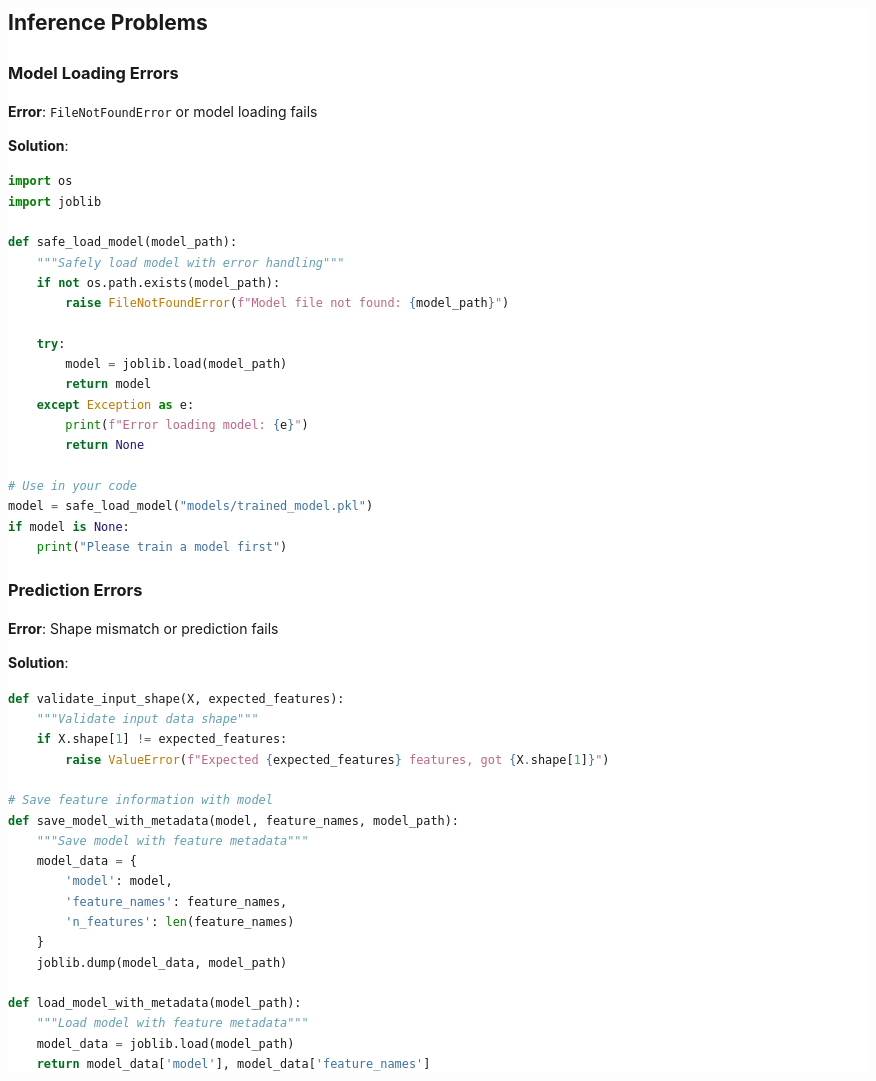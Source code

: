 ## Inference Problems

### Model Loading Errors

**Error**: `FileNotFoundError` or model loading fails

**Solution**:
```python
import os
import joblib

def safe_load_model(model_path):
    """Safely load model with error handling"""
    if not os.path.exists(model_path):
        raise FileNotFoundError(f"Model file not found: {model_path}")
    
    try:
        model = joblib.load(model_path)
        return model
    except Exception as e:
        print(f"Error loading model: {e}")
        return None

# Use in your code
model = safe_load_model("models/trained_model.pkl")
if model is None:
    print("Please train a model first")
```

### Prediction Errors

**Error**: Shape mismatch or prediction fails

**Solution**:
```python
def validate_input_shape(X, expected_features):
    """Validate input data shape"""
    if X.shape[1] != expected_features:
        raise ValueError(f"Expected {expected_features} features, got {X.shape[1]}")

# Save feature information with model
def save_model_with_metadata(model, feature_names, model_path):
    """Save model with feature metadata"""
    model_data = {
        'model': model,
        'feature_names': feature_names,
        'n_features': len(feature_names)
    }
    joblib.dump(model_data, model_path)

def load_model_with_metadata(model_path):
    """Load model with feature metadata"""
    model_data = joblib.load(model_path)
    return model_data['model'], model_data['feature_names']
```
